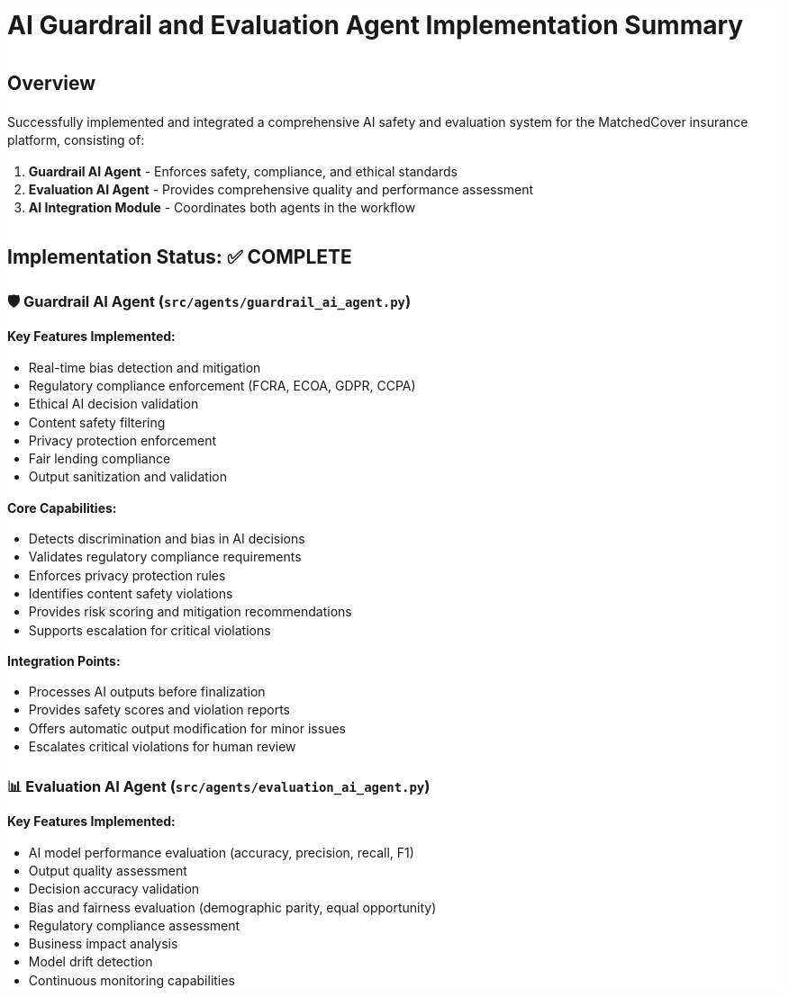 # AI Guardrail and Evaluation Agent Implementation Summary

## Overview

Successfully implemented and integrated a comprehensive AI safety and evaluation system for the MatchedCover insurance platform, consisting of:

1. **Guardrail AI Agent** - Enforces safety, compliance, and ethical standards
2. **Evaluation AI Agent** - Provides comprehensive quality and performance assessment
3. **AI Integration Module** - Coordinates both agents in the workflow

## Implementation Status: ✅ COMPLETE

### 🛡️ Guardrail AI Agent (`src/agents/guardrail_ai_agent.py`)

**Key Features Implemented:**
- Real-time bias detection and mitigation
- Regulatory compliance enforcement (FCRA, ECOA, GDPR, CCPA)
- Ethical AI decision validation
- Content safety filtering
- Privacy protection enforcement
- Fair lending compliance
- Output sanitization and validation

**Core Capabilities:**
- Detects discrimination and bias in AI decisions
- Validates regulatory compliance requirements
- Enforces privacy protection rules
- Identifies content safety violations
- Provides risk scoring and mitigation recommendations
- Supports escalation for critical violations

**Integration Points:**
- Processes AI outputs before finalization
- Provides safety scores and violation reports
- Offers automatic output modification for minor issues
- Escalates critical violations for human review

### 📊 Evaluation AI Agent (`src/agents/evaluation_ai_agent.py`)

**Key Features Implemented:**
- AI model performance evaluation (accuracy, precision, recall, F1)
- Output quality assessment
- Decision accuracy validation
- Bias and fairness evaluation (demographic parity, equal opportunity)
- Regulatory compliance assessment
- Business impact analysis
- Model drift detection
- Continuous monitoring capabilities
